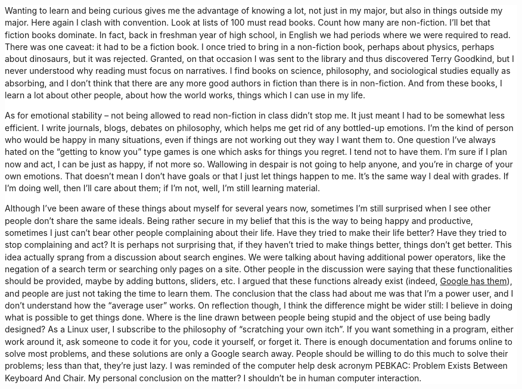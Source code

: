 Wanting to learn and being curious gives me the advantage of knowing a
lot, not just in my major, but also in things outside my major. Here
again I clash with convention. Look at lists of 100 must read books.
Count how many are non-fiction. I’ll bet that fiction books dominate. In
fact, back in freshman year of high school, in English we had periods
where we were required to read. There was one caveat: it had to be a
fiction book. I once tried to bring in a non-fiction book, perhaps about
physics, perhaps about dinosaurs, but it was rejected. Granted, on that
occasion I was sent to the library and thus discovered Terry Goodkind,
but I never understood why reading must focus on narratives. I find
books on science, philosophy, and sociological studies equally as
absorbing, and I don’t think that there are any more good authors in
fiction than there is in non-fiction. And from these books, I learn a
lot about other people, about how the world works, things which I can
use in my life.

As for emotional stability – not being allowed to read non-fiction in
class didn’t stop me. It just meant I had to be somewhat less efficient.
I write journals, blogs, debates on philosophy, which helps me get rid
of any bottled-up emotions. I’m the kind of person who would be happy in
many situations, even if things are not working out they way I want them
to. One question I’ve always hated on the “getting to know you” type
games is one which asks for things you regret. I tend not to have them.
I’m sure if I plan now and act, I can be just as happy, if not more so.
Wallowing in despair is not going to help anyone, and you’re in charge
of your own emotions. That doesn’t mean I don’t have goals or that I
just let things happen to me. It’s the same way I deal with grades. If
I’m doing well, then I’ll care about them; if I’m not, well, I’m still
learning material.

Although I’ve been aware of these things about myself for several years
now, sometimes I’m still surprised when I see other people don’t share
the same ideals. Being rather secure in my belief that this is the way
to being happy and productive, sometimes I just can’t bear other people
complaining about their life. Have they tried to make their life better?
Have they tried to stop complaining and act? It is perhaps not
surprising that, if they haven’t tried to make things better, things
don’t get better. This idea actually sprang from a discussion about
search engines. We were talking about having additional power operators,
like the negation of a search term or searching only pages on a site.
Other people in the discussion were saying that these functionalities
should be provided, maybe by adding buttons, sliders, etc. I argued that
these functions already exist (indeed, [Google has
them](http://www.google.com/support/websearch/bin/answer.py?hl=en&answer=136861)),
and people are just not taking the time to learn them. The conclusion
that the class had about me was that I’m a power user, and I don’t
understand how the “average user” works. On reflection though, I think
the difference might be wider still: I believe in doing what is possible
to get things done. Where is the line drawn between people being stupid
and the object of use being badly designed? As a Linux user, I subscribe
to the philosophy of “scratching your own itch”. If you want something
in a program, either work around it, ask someone to code it for you,
code it yourself, or forget it. There is enough documentation and forums
online to solve most problems, and these solutions are only a Google
search away. People should be willing to do this much to solve their
problems; less than that, they’re just lazy. I was reminded of the
computer help desk acronym PEBKAC: Problem Exists Between Keyboard And
Chair. My personal conclusion on the matter? I shouldn’t be in human
computer interaction.
